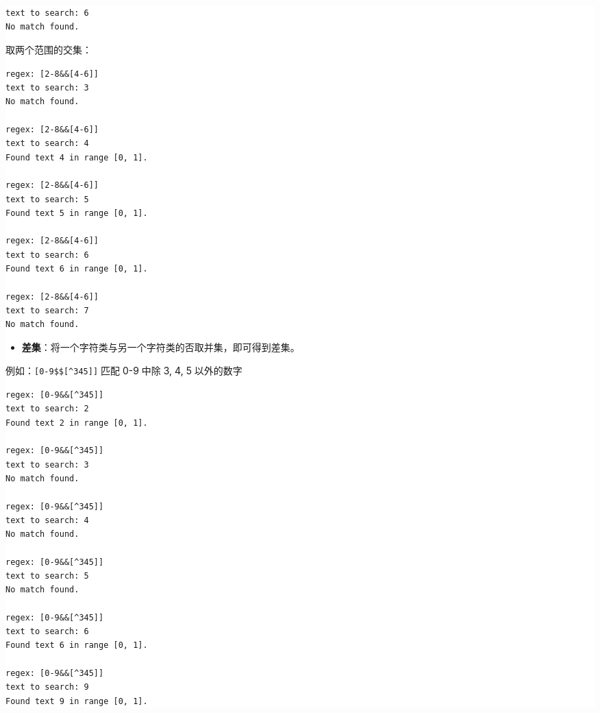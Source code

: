 ```
text to search: 6
No match found.
```

取两个范围的交集：

```
regex: [2-8&&[4-6]]
text to search: 3
No match found.

regex: [2-8&&[4-6]]
text to search: 4
Found text 4 in range [0, 1].

regex: [2-8&&[4-6]]
text to search: 5
Found text 5 in range [0, 1].

regex: [2-8&&[4-6]]
text to search: 6
Found text 6 in range [0, 1].

regex: [2-8&&[4-6]]
text to search: 7
No match found.
```

- **差集**：将一个字符类与另一个字符类的否取并集，即可得到差集。

例如：`[0-9$$[^345]]` 匹配 0-9 中除 3, 4, 5 以外的数字

```
regex: [0-9&&[^345]]
text to search: 2
Found text 2 in range [0, 1].

regex: [0-9&&[^345]]
text to search: 3
No match found.

regex: [0-9&&[^345]]
text to search: 4
No match found.

regex: [0-9&&[^345]]
text to search: 5
No match found.

regex: [0-9&&[^345]]
text to search: 6
Found text 6 in range [0, 1].

regex: [0-9&&[^345]]
text to search: 9
Found text 9 in range [0, 1].
```
